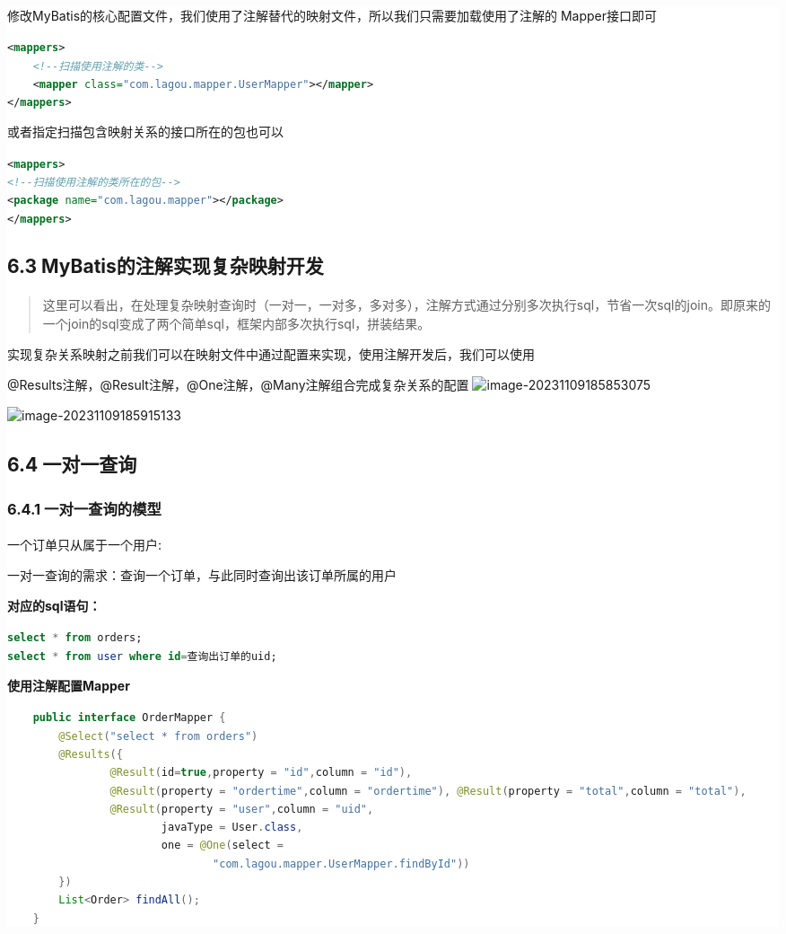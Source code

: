 修改MyBatis的核心配置文件，我们使用了注解替代的映射文件，所以我们只需要加载使用了注解的 Mapper接口即可

```xml
<mappers>
    <!--扫描使用注解的类-->
    <mapper class="com.lagou.mapper.UserMapper"></mapper>
</mappers>
```

或者指定扫描包含映射关系的接口所在的包也可以

```xml
<mappers>
<!--扫描使用注解的类所在的包-->
<package name="com.lagou.mapper"></package>
</mappers>
```

## 6.3 MyBatis的注解实现复杂映射开发

> 这里可以看出，在处理复杂映射查询时（一对一，一对多，多对多），注解方式通过分别多次执行sql，节省一次sql的join。即原来的一个join的sql变成了两个简单sql，框架内部多次执行sql，拼装结果。

实现复杂关系映射之前我们可以在映射⽂件中通过配置来实现，使⽤注解开发后，我们可以使⽤

@Results注解，@Result注解，@One注解，@Many注解组合完成复杂关系的配置
![image-20231109185853075](imgs/image-20231109185853075.png)

![image-20231109185915133](imgs/image-20231109185915133.png)

## 6.4 ⼀对⼀查询

### 6.4.1 ⼀对⼀查询的模型

⼀个订单只从属于⼀个⽤户:

⼀对⼀查询的需求：查询⼀个订单，与此同时查询出该订单所属的⽤户

**对应的sql语句：**

```sql
select * from orders;
select * from user where id=查询出订单的uid;
```

**使⽤注解配置Mapper**

```java
    public interface OrderMapper {
        @Select("select * from orders")
        @Results({
                @Result(id=true,property = "id",column = "id"),
                @Result(property = "ordertime",column = "ordertime"), @Result(property = "total",column = "total"),
                @Result(property = "user",column = "uid",
                        javaType = User.class,
                        one = @One(select =
                                "com.lagou.mapper.UserMapper.findById"))
        })
        List<Order> findAll();
    }
```

